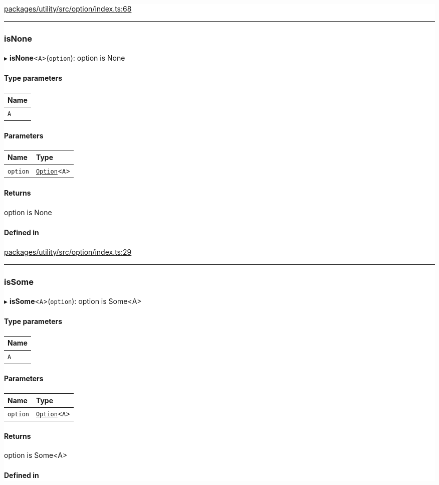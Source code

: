 [packages/utility/src/option/index.ts:68](https://github.com/zeitgeistpm/sdk-next/blob/037ec07/packages/utility/src/option/index.ts#L68)

___

### isNone

▸ **isNone**<`A`\>(`option`): option is None

#### Type parameters

| Name |
| :------ |
| `A` |

#### Parameters

| Name | Type |
| :------ | :------ |
| `option` | [`Option`](zeitgeistpm_utility.option.md#option)<`A`\> |

#### Returns

option is None

#### Defined in

[packages/utility/src/option/index.ts:29](https://github.com/zeitgeistpm/sdk-next/blob/037ec07/packages/utility/src/option/index.ts#L29)

___

### isSome

▸ **isSome**<`A`\>(`option`): option is Some<A\>

#### Type parameters

| Name |
| :------ |
| `A` |

#### Parameters

| Name | Type |
| :------ | :------ |
| `option` | [`Option`](zeitgeistpm_utility.option.md#option)<`A`\> |

#### Returns

option is Some<A\>

#### Defined in
